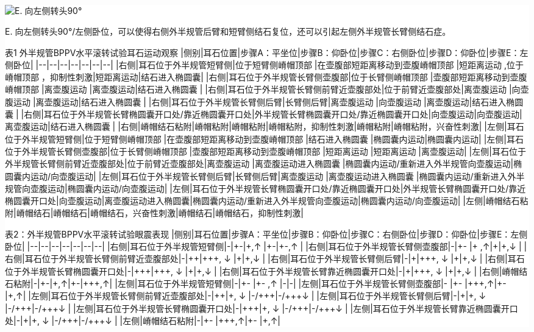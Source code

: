 ![E. 向左侧转头90°](https://yakeworld.github.io/img/10716757-d10a3f67ec7e26e5.gif)

E. 向左侧转头90°/左侧卧位，可以使得右侧外半规管后臂和短臂侧结石复位，还可以引起左侧外半规管长臂侧结石症。

表1 外半规管BPPV水平滚转试验耳石运动观察
|侧别|耳石位置|步骤A：平坐位|步骤B：仰卧位|步骤C：右侧卧位|步骤D：仰卧位|步骤E：左侧卧位|
|--|--|--|--|--|--|--|
|右侧|耳石位于外半规管短臂侧|位于短臂侧嵴帽顶部 |在壶腹部短距离移动到壶腹嵴帽顶部 |短距离运动 ,位于嵴帽顶部 ，抑制性刺激|短距离运动|结石进入椭圆囊|
|右侧|耳石位于外半规管长臂侧壶腹部|位于长臂侧嵴帽顶部 |壶腹部短距离移动到壶腹嵴帽顶部 |离壶腹运动 |离壶腹运动|结石进入椭圆囊 |
|右侧|耳石位于外半规管长臂侧前臂近壶腹部处|位于前臂近壶腹部处|离壶腹运动 |向壶腹运动 |离壶腹运动|结石进入椭圆囊 |
|右侧|耳石位于外半规管长臂侧后臂|长臂侧后臂|离壶腹运动 |向壶腹运动 |离壶腹运动|结石进入椭圆囊 |
|右侧|耳石位于外半规管长臂椭圆囊开口处/靠近椭圆囊开口处|外半规管长臂椭圆囊开口处/靠近椭圆囊开口处|向壶腹运动|向壶腹运动|离壶腹运动|结石进入椭圆囊 |
|右侧|嵴帽结石粘附|嵴帽粘附|嵴帽粘附|嵴帽粘附，抑制性刺激|嵴帽粘附|嵴帽粘附，兴奋性刺激|
|左侧|耳石位于外半规管短臂侧|位于短臂侧嵴帽顶部 |在壶腹部短距离移动到壶腹嵴帽顶部 |结石进入椭圆囊 |椭圆囊内运动|椭圆囊内运动|
|左侧|耳石位于外半规管长臂侧壶腹部|位于长臂侧嵴帽顶部 |壶腹部短距离移动到壶腹嵴帽顶部 |短距离运动 |短距离运动 |离壶腹运动|
|左侧|耳石位于外半规管长臂侧前臂近壶腹部处|位于前臂近壶腹部处|离壶腹运动 |离壶腹运动进入椭圆囊 |椭圆囊内运动/重新进入外半规管向壶腹运动|椭圆囊内运动/向壶腹运动|
|左侧|耳石位于外半规管长臂侧后臂|长臂侧后臂|离壶腹运动 |离壶腹运动进入椭圆囊 |椭圆囊内运动/重新进入外半规管向壶腹运动|椭圆囊内运动/向壶腹运动|
|左侧|耳石位于外半规管长臂椭圆囊开口处/靠近椭圆囊开口处|外半规管长臂椭圆囊开口处/靠近椭圆囊开口处|向壶腹运动|离壶腹运动进入椭圆囊|椭圆囊内运动/重新进入外半规管向壶腹运动|椭圆囊内运动/向壶腹运动|
|左侧|嵴帽结石粘附|嵴帽结石|嵴帽结石|嵴帽结石，兴奋性刺激|嵴帽结石|嵴帽结石，抑制性刺激|


表2：外半规管BPPV水平滚转试验眼震表现
|侧别|耳石位置|步骤A：平坐位|步骤B：仰卧位|步骤C：右侧卧位|步骤D：仰卧位|步骤E：左侧卧位|
|--|--|--|--|--|--|--|
|右侧|耳石位于外半规管短臂侧|-|+-|+,↑ |+-|+-,↑ |
|右侧|耳石位于外半规管长臂侧壶腹部|-|+- |+ ,↑|+|+,↓ |
|右侧|耳石位于外半规管长臂侧前臂近壶腹部处|-|++|+++, ↓ |+|+,↓ |
|右侧|耳石位于外半规管长臂侧后臂|-|+|+++, ↓ |+|+,↓ |
|右侧|耳石位于外半规管长臂椭圆囊开口处|-|+++|+++, ↓ |+|+,↓ |
|右侧|耳石位于外半规管长臂靠近椭圆囊开口处|-|+|+++, ↓ |+|+,↓ |
|右侧|嵴帽结石粘附|-|+-|+,↑|+-|+++,↑|
|左侧|耳石位于外半规管短臂侧|-|+- |+- ,↑ |-|-|
|左侧|耳石位于外半规管长臂侧壶腹部|- |+- |+++,↑|+- |+,↑|
|左侧|耳石位于外半规管长臂侧前臂近壶腹部处|-|++|+, ↓ |-/+++|-/+++↓ |
|左侧|耳石位于外半规管长臂侧后臂|-|+|+, ↓ |-/+++|-/+++↓ |
|左侧|耳石位于外半规管长臂椭圆囊开口处|-|+++|+, ↓ |-/+++|-/+++↓ |
|左侧|耳石位于外半规管长臂靠近椭圆囊开口处|-|+|+, ↓ |-/+++|-/+++↓ |
|左侧|嵴帽结石粘附|-|+- |+++,↑|+- |+,↑|
